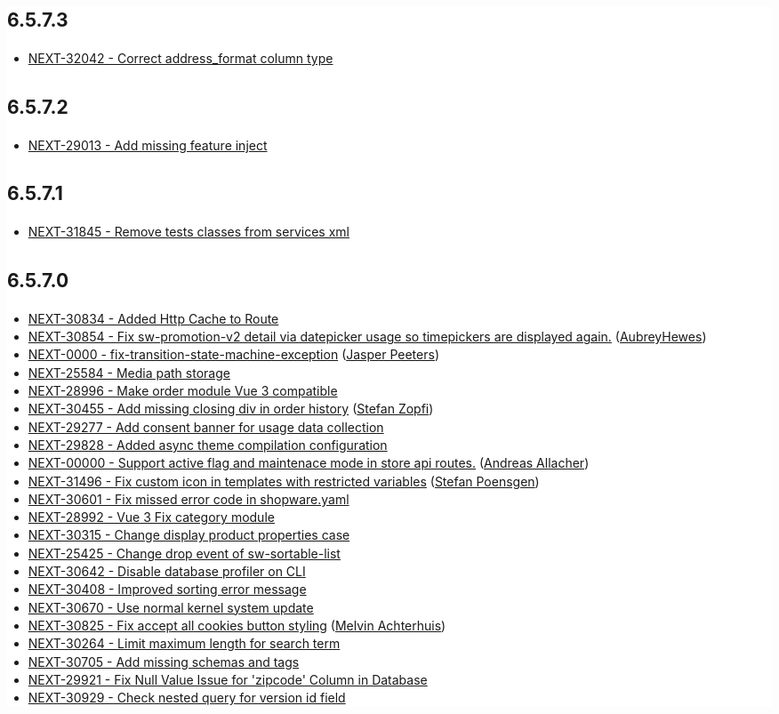 ## 6.5.7.3
*  [NEXT-32042 - Correct address_format column type](./changelog/release-6-5-7-3/2023-11-30-correct-address_format-column-type.md)

## 6.5.7.2
*  [NEXT-29013 - Add missing feature inject](./changelog/release-6-5-7-2/2023-11-16-add-missing-feature-inject.md)

## 6.5.7.1
*  [NEXT-31845 - Remove tests classes from services xml](./changelog/release-6-5-7-1/2023-11-20-remove-tests-classes-from-services-xml.md)

## 6.5.7.0
*  [NEXT-30834 - Added Http Cache to Route](./changelog/release-6-5-7-0/2022-09-29-cms-navigation-http-cache.md)
*  [NEXT-30854 - Fix sw-promotion-v2 detail via datepicker usage so timepickers are displayed again.](./changelog/release-6-5-7-0/2023-08-01-fix-promotion-datepicker-prop-usage.md) ([AubreyHewes](https://github.com/AubreyHewes))
*  [NEXT-0000 - fix-transition-state-machine-exception](./changelog/release-6-5-7-0/2023-08-03-fix-transition-state-machine-exception.md) ([Jasper Peeters](https://github.com/JasperP98))
*  [NEXT-25584 - Media path storage](./changelog/release-6-5-7-0/2023-08-14-media-path-storage.md)
*  [NEXT-28996 - Make order module Vue 3 compatible](./changelog/release-6-5-7-0/2023-08-21-make-order-module-vue-3-compatible.md)
*  [NEXT-30455 - Add missing closing div in order history](./changelog/release-6-5-7-0/2023-08-31-add-missing-closing-div.md) ([Stefan Zopfi](https://github.com/stefan-lt))
*  [NEXT-29277 - Add consent banner for usage data collection](./changelog/release-6-5-7-0/2023-09-05-data-collection-banner.md)
*  [NEXT-29828 - Added async theme compilation configuration](./changelog/release-6-5-7-0/2023-09-14-add-async-theme-compilation.md)
*  [NEXT-00000 - Support active flag and maintenace mode in store api routes.](./changelog/release-6-5-7-0/2023-09-14-support-active-flag-and-maintenace-mode-in-store-api-routes..md) ([Andreas Allacher](https://github.com/AndreasA))
*  [NEXT-31496 - Fix custom icon in templates with restricted variables](./changelog/release-6-5-7-0/2023-09-16-fix-custom-icon-in-templates-with-restricted-variables.md) ([Stefan Poensgen](https://github.com/stefanpoensgen))
*  [NEXT-30601 - Fix missed error code in shopware.yaml](./changelog/release-6-5-7-0/2023-09-21-fix-missed-error-code-in-shopware-yaml.md)
*  [NEXT-28992 - Vue 3 Fix category module](./changelog/release-6-5-7-0/2023-09-22-vue3-fix-category-module.md)
*  [NEXT-30315 - Change display product properties case](./changelog/release-6-5-7-0/2023-09-25-change-display-product-properties-case.md)
*  [NEXT-25425 - Change drop event of sw-sortable-list](./changelog/release-6-5-7-0/2023-09-25-change-drop-event-of-sw-sortable-list.md)
*  [NEXT-30642 - Disable database profiler on CLI](./changelog/release-6-5-7-0/2023-09-25-disable-database-profiler-on-cli.md)
*  [NEXT-30408 - Improved sorting error message](./changelog/release-6-5-7-0/2023-09-25-improved-sorting-error-message.md)
*  [NEXT-30670 - Use normal kernel system update](./changelog/release-6-5-7-0/2023-09-25-use-normal-kernel-system-update.md)
*  [NEXT-30825 - Fix accept all cookies button styling](./changelog/release-6-5-7-0/2023-09-26-fix-accept-all-cookies-button-styling.md) ([Melvin Achterhuis](https://github.com/melvinachterhuis))
*  [NEXT-30264 - Limit maximum length for search term](./changelog/release-6-5-7-0/2023-09-26-limit-maximum-length-for-search-term.md)
*  [NEXT-30705 - Add missing schemas and tags](./changelog/release-6-5-7-0/2023-09-27-add-schemas-and-tags.md)
*  [NEXT-29921 - Fix Null Value Issue for 'zipcode' Column in Database](./changelog/release-6-5-7-0/2023-09-27-fix-null-value-issue-for-zipcode-column-in-database.md)
*  [NEXT-30929 - Check nested query for version id field](./changelog/release-6-5-7-0/2023-09-27-nested-query-version-id-check.md)
